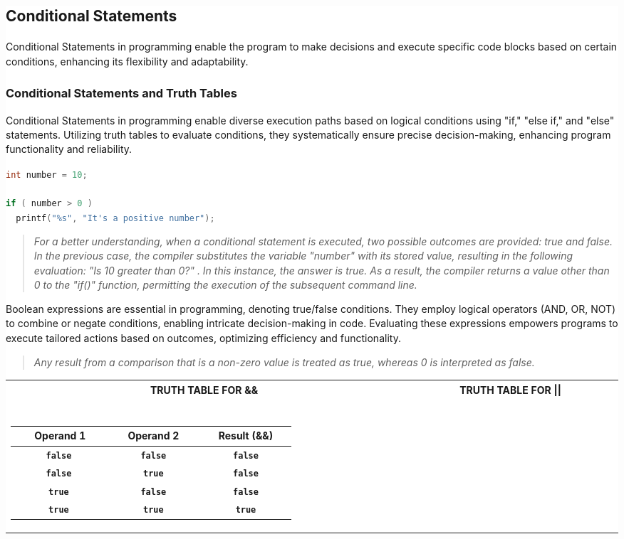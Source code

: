 ## Conditional Statements

Conditional Statements in programming enable the program to make decisions and execute specific code blocks based on certain conditions, enhancing its flexibility and adaptability.

### Conditional Statements and Truth Tables

Conditional Statements in programming enable diverse execution paths based on logical conditions using "if," "else if," and "else" statements. Utilizing truth tables to evaluate conditions, they systematically ensure precise decision-making, enhancing program functionality and reliability.

```c
int number = 10;    

if ( number > 0 )   
  printf("%s", "It's a positive number");  
```

> *For a better understanding, when a conditional statement is executed, two possible outcomes are provided: true and false. In the previous case, the compiler substitutes the variable "number" with its stored value, resulting in the following evaluation: "Is 10 greater than 0?" . In this instance, the answer is true. As a result, the compiler returns a value other than 0 to the "if()" function, permitting the execution of the subsequent command line.*

Boolean expressions are essential in programming, denoting true/false conditions. They employ logical operators (AND, OR, NOT) to combine or negate conditions, enabling intricate decision-making in code. Evaluating these expressions empowers programs to execute tailored actions based on outcomes, optimizing efficiency and functionality.

> *Any result from a comparison that is a non-zero value is treated as true, whereas 0 is interpreted as false.*

<table>
<tr><th>&nbsp;&nbsp;&nbsp;&nbsp;&nbsp;&nbsp;&nbsp;&nbsp;&nbsp;&nbsp;&nbsp;&nbsp;&nbsp;&nbsp;&nbsp;&nbsp;&nbsp;&nbsp;&nbsp;&nbsp;&nbsp;&nbsp;&nbsp;&nbsp;&nbsp;&nbsp;&nbsp;&nbsp;&nbsp;&nbsp;&nbsp;&nbsp;&nbsp;&nbsp;TRUTH TABLE FOR && &nbsp;&nbsp;&nbsp;&nbsp;&nbsp;&nbsp;&nbsp;&nbsp;&nbsp;&nbsp;&nbsp;&nbsp;&nbsp;&nbsp;&nbsp;&nbsp;&nbsp;&nbsp;&nbsp;&nbsp;&nbsp;&nbsp;&nbsp;&nbsp;&nbsp;&nbsp;&nbsp;&nbsp;&nbsp;&nbsp;&nbsp;&nbsp;&nbsp;&nbsp;&nbsp;&nbsp;&nbsp;</th><th>&nbsp;&nbsp;&nbsp;&nbsp;&nbsp;&nbsp;&nbsp;&nbsp;&nbsp;&nbsp;&nbsp;&nbsp;&nbsp;&nbsp;&nbsp;&nbsp;&nbsp;&nbsp;&nbsp;&nbsp;&nbsp;&nbsp;&nbsp;&nbsp;&nbsp;&nbsp;&nbsp;&nbsp;&nbsp;&nbsp;&nbsp;&nbsp;&nbsp;&nbsp;TRUTH TABLE FOR ||&nbsp;&nbsp;&nbsp;&nbsp;&nbsp;&nbsp;&nbsp;&nbsp;&nbsp;&nbsp;&nbsp;&nbsp;&nbsp;&nbsp;&nbsp;&nbsp;&nbsp;&nbsp;&nbsp;&nbsp;&nbsp;&nbsp;&nbsp;&nbsp;&nbsp;&nbsp;&nbsp;&nbsp;&nbsp;&nbsp;&nbsp;&nbsp;&nbsp;&nbsp;&nbsp;&nbsp;&nbsp;&nbsp;&nbsp;&nbsp;&nbsp;</th></tr>
<tr>
  <td>
  
| &nbsp; &nbsp;&nbsp;&nbsp;&nbsp;&nbsp;Operand 1&nbsp;&nbsp;&nbsp;&nbsp;&nbsp;&nbsp;  | &nbsp;&nbsp;&nbsp;&nbsp;&nbsp;&nbsp;Operand 2&nbsp;&nbsp;&nbsp;&nbsp;&nbsp;&nbsp; | &nbsp;&nbsp;&nbsp;&nbsp;&nbsp;Result (&&)&nbsp;&nbsp;&nbsp;&nbsp;&nbsp;|
|:-----------:|:-----------:|:-------------:|
|   **`false`**   |   **`false`**   |    **`false`**    |
|   **`false`**   |   **`true`**   |    **`false`**    |
|   **`true`**   |   **`false`**   |    **`false`**    |
|   **`true`**   |   **`true`**   |    **`true`**    |
